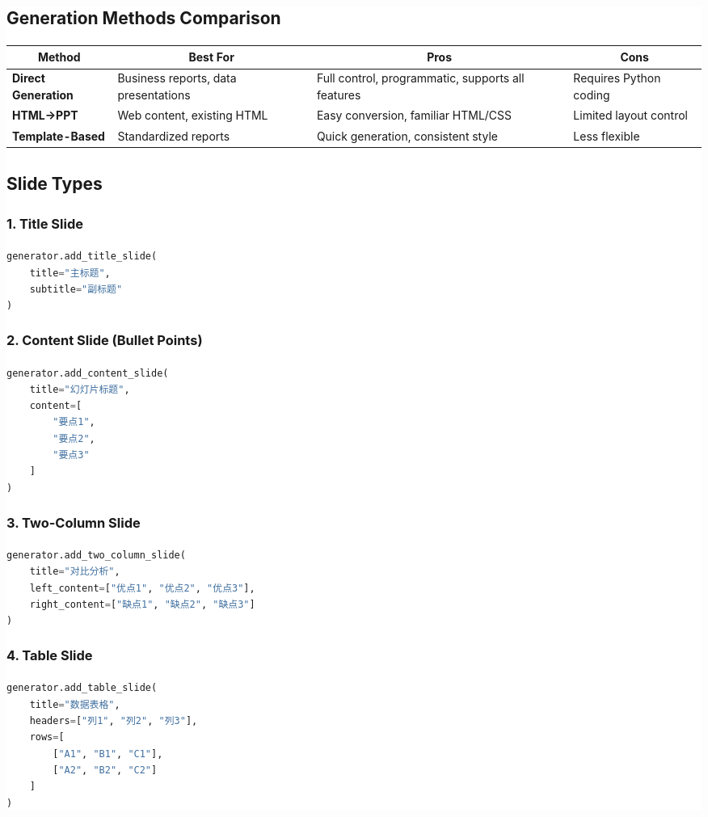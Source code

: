 ## Generation Methods Comparison

| Method | Best For | Pros | Cons |
|--------|----------|------|------|
| **Direct Generation** | Business reports, data presentations | Full control, programmatic, supports all features | Requires Python coding |
| **HTML→PPT** | Web content, existing HTML | Easy conversion, familiar HTML/CSS | Limited layout control |
| **Template-Based** | Standardized reports | Quick generation, consistent style | Less flexible |

## Slide Types

### 1. Title Slide
```python
generator.add_title_slide(
    title="主标题",
    subtitle="副标题"
)
```

### 2. Content Slide (Bullet Points)
```python
generator.add_content_slide(
    title="幻灯片标题",
    content=[
        "要点1",
        "要点2",
        "要点3"
    ]
)
```

### 3. Two-Column Slide
```python
generator.add_two_column_slide(
    title="对比分析",
    left_content=["优点1", "优点2", "优点3"],
    right_content=["缺点1", "缺点2", "缺点3"]
)
```

### 4. Table Slide
```python
generator.add_table_slide(
    title="数据表格",
    headers=["列1", "列2", "列3"],
    rows=[
        ["A1", "B1", "C1"],
        ["A2", "B2", "C2"]
    ]
)
```
